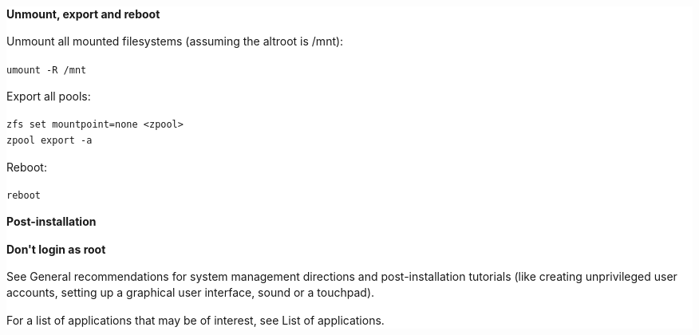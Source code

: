 **Unmount, export and reboot**

Unmount all mounted filesystems (assuming the altroot is /mnt):
```
umount -R /mnt
```
Export all pools:
```
zfs set mountpoint=none <zpool>
zpool export -a
```
Reboot:
```
reboot
```

**Post-installation**

**Don't login as root**

See General recommendations for system management directions and post-installation tutorials (like creating unprivileged user accounts, setting up a graphical user interface, sound or a touchpad).

For a list of applications that may be of interest, see List of applications.
